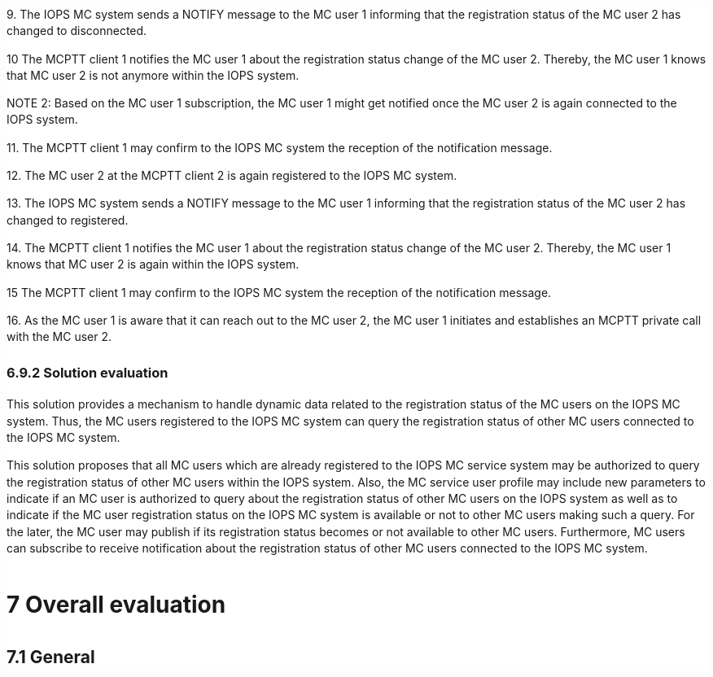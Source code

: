 9\. The IOPS MC system sends a NOTIFY message to the MC user 1 informing
that the registration status of the MC user 2 has changed to
disconnected.

10 The MCPTT client 1 notifies the MC user 1 about the registration
status change of the MC user 2. Thereby, the MC user 1 knows that MC
user 2 is not anymore within the IOPS system.

NOTE 2: Based on the MC user 1 subscription, the MC user 1 might get
notified once the MC user 2 is again connected to the IOPS system.

11\. The MCPTT client 1 may confirm to the IOPS MC system the reception
of the notification message.

12\. The MC user 2 at the MCPTT client 2 is again registered to the IOPS
MC system.

13\. The IOPS MC system sends a NOTIFY message to the MC user 1
informing that the registration status of the MC user 2 has changed to
registered.

14\. The MCPTT client 1 notifies the MC user 1 about the registration
status change of the MC user 2. Thereby, the MC user 1 knows that MC
user 2 is again within the IOPS system.

15 The MCPTT client 1 may confirm to the IOPS MC system the reception of
the notification message.

16\. As the MC user 1 is aware that it can reach out to the MC user 2,
the MC user 1 initiates and establishes an MCPTT private call with the
MC user 2.

### 6.9.2 Solution evaluation

This solution provides a mechanism to handle dynamic data related to the
registration status of the MC users on the IOPS MC system. Thus, the MC
users registered to the IOPS MC system can query the registration status
of other MC users connected to the IOPS MC system.

This solution proposes that all MC users which are already registered to
the IOPS MC service system may be authorized to query the registration
status of other MC users within the IOPS system. Also, the MC service
user profile may include new parameters to indicate if an MC user is
authorized to query about the registration status of other MC users on
the IOPS system as well as to indicate if the MC user registration
status on the IOPS MC system is available or not to other MC users
making such a query. For the later, the MC user may publish if its
registration status becomes or not available to other MC users.
Furthermore, MC users can subscribe to receive notification about the
registration status of other MC users connected to the IOPS MC system.

7 Overall evaluation
====================

7.1 General
-----------
